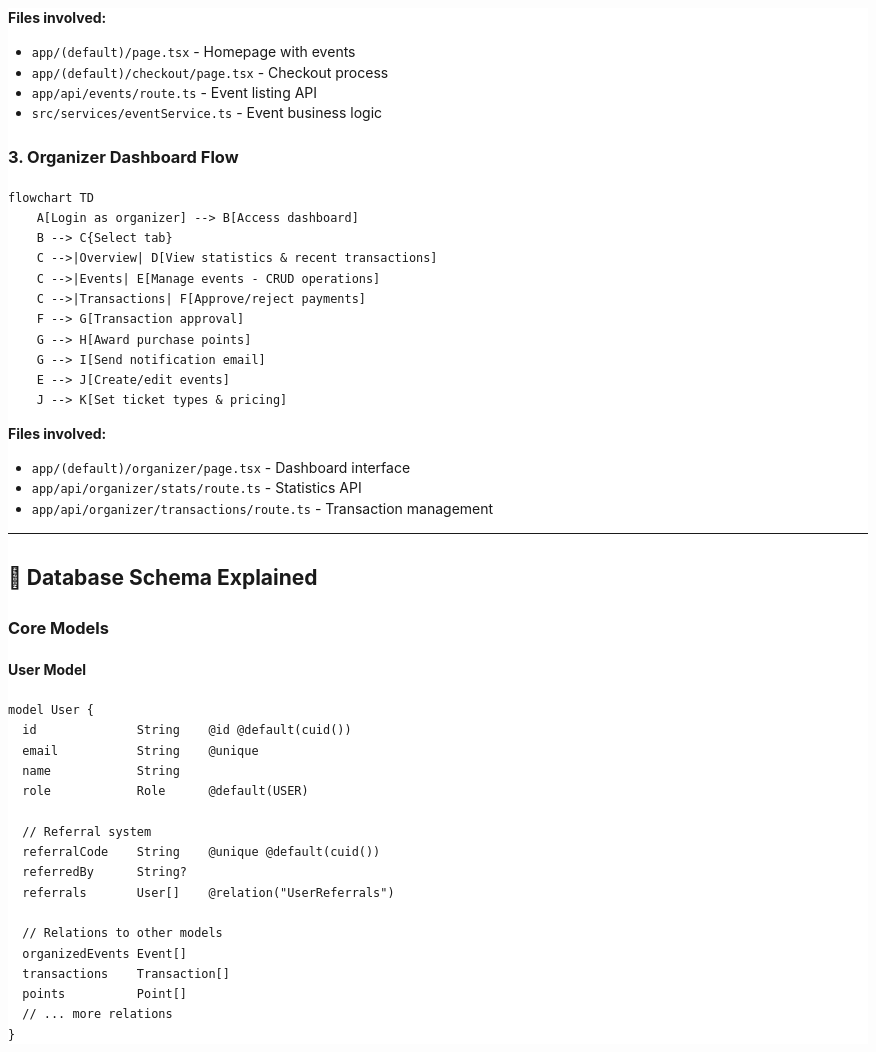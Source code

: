 **Files involved:**
- `app/(default)/page.tsx` - Homepage with events
- `app/(default)/checkout/page.tsx` - Checkout process
- `app/api/events/route.ts` - Event listing API
- `src/services/eventService.ts` - Event business logic

### **3. Organizer Dashboard Flow**
```mermaid
flowchart TD
    A[Login as organizer] --> B[Access dashboard]
    B --> C{Select tab}
    C -->|Overview| D[View statistics & recent transactions]
    C -->|Events| E[Manage events - CRUD operations]
    C -->|Transactions| F[Approve/reject payments]
    F --> G[Transaction approval]
    G --> H[Award purchase points]
    G --> I[Send notification email]
    E --> J[Create/edit events]
    J --> K[Set ticket types & pricing]
```

**Files involved:**
- `app/(default)/organizer/page.tsx` - Dashboard interface
- `app/api/organizer/stats/route.ts` - Statistics API
- `app/api/organizer/transactions/route.ts` - Transaction management

---

## 💾 **Database Schema Explained**

### **Core Models**

#### **User Model**
```prisma
model User {
  id              String    @id @default(cuid())
  email           String    @unique
  name            String
  role            Role      @default(USER)
  
  // Referral system
  referralCode    String    @unique @default(cuid())
  referredBy      String?
  referrals       User[]    @relation("UserReferrals")
  
  // Relations to other models
  organizedEvents Event[]
  transactions    Transaction[]
  points          Point[]
  // ... more relations
}
```
